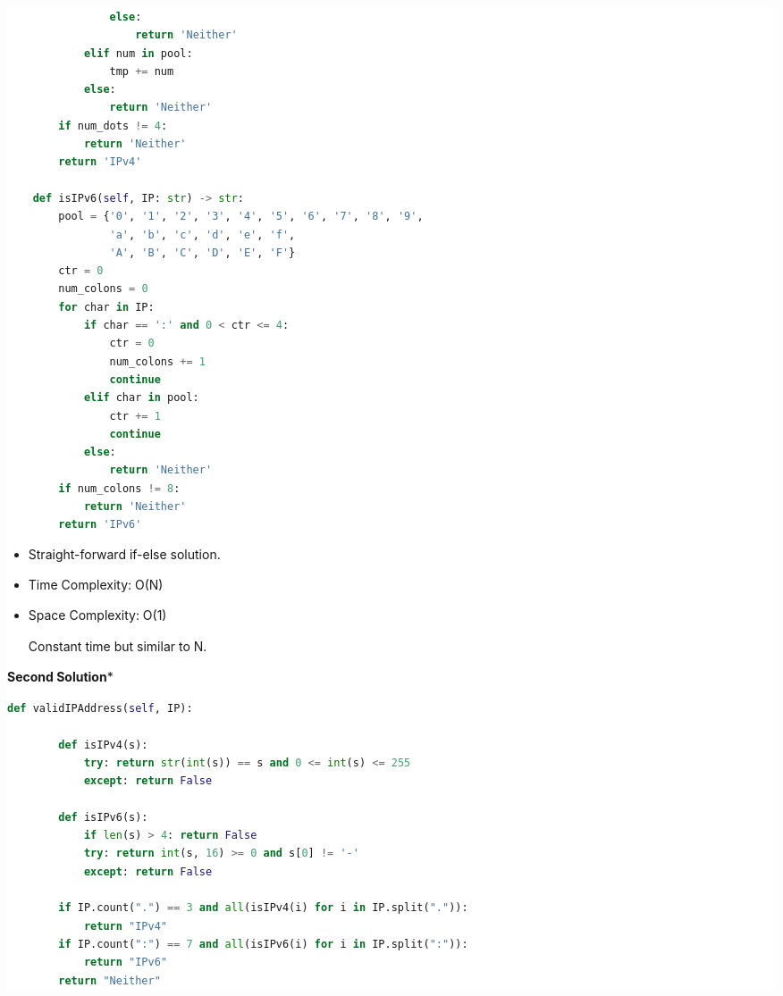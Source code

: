 ```python
                else:
                    return 'Neither'
            elif num in pool:
                tmp += num
            else:
                return 'Neither'
        if num_dots != 4:
            return 'Neither'
        return 'IPv4'
        
    def isIPv6(self, IP: str) -> str:
        pool = {'0', '1', '2', '3', '4', '5', '6', '7', '8', '9',
                'a', 'b', 'c', 'd', 'e', 'f',
                'A', 'B', 'C', 'D', 'E', 'F'}
        ctr = 0
        num_colons = 0
        for char in IP:
            if char == ':' and 0 < ctr <= 4:
                ctr = 0
                num_colons += 1
                continue
            elif char in pool:
                ctr += 1
                continue
            else:
                return 'Neither'
        if num_colons != 8:
            return 'Neither'
        return 'IPv6'
```

* Straight-forward if-else solution.

* Time Complexity: O(N)

* Space Complexity: O(1)

  Constant time but similar to N.

**Second Solution***

```python
def validIPAddress(self, IP):
        
        def isIPv4(s):
            try: return str(int(s)) == s and 0 <= int(s) <= 255
            except: return False
            
        def isIPv6(s):
            if len(s) > 4: return False
            try: return int(s, 16) >= 0 and s[0] != '-'
            except: return False

        if IP.count(".") == 3 and all(isIPv4(i) for i in IP.split(".")): 
            return "IPv4"
        if IP.count(":") == 7 and all(isIPv6(i) for i in IP.split(":")): 
            return "IPv6"
        return "Neither"
```

